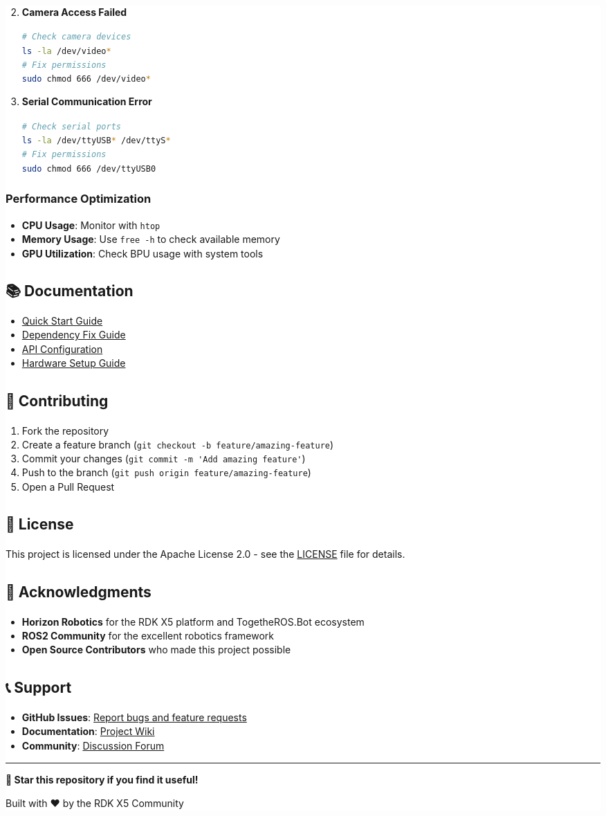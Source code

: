 2. **Camera Access Failed**
   ```bash
   # Check camera devices
   ls -la /dev/video*
   # Fix permissions
   sudo chmod 666 /dev/video*
   ```

3. **Serial Communication Error**
   ```bash
   # Check serial ports
   ls -la /dev/ttyUSB* /dev/ttyS*
   # Fix permissions
   sudo chmod 666 /dev/ttyUSB0
   ```

### Performance Optimization

- **CPU Usage**: Monitor with `htop`
- **Memory Usage**: Use `free -h` to check available memory
- **GPU Utilization**: Check BPU usage with system tools

## 📚 Documentation

- [Quick Start Guide](./视觉/quick_start.md)
- [Dependency Fix Guide](./视觉/fix_dependencies.md)
- [API Configuration](./音频/config/api_config.yaml)
- [Hardware Setup Guide](./docs/hardware_setup.md)

## 🤝 Contributing

1. Fork the repository
2. Create a feature branch (`git checkout -b feature/amazing-feature`)
3. Commit your changes (`git commit -m 'Add amazing feature'`)
4. Push to the branch (`git push origin feature/amazing-feature`)
5. Open a Pull Request

## 📄 License

This project is licensed under the Apache License 2.0 - see the [LICENSE](LICENSE) file for details.

## 🙏 Acknowledgments

- **Horizon Robotics** for the RDK X5 platform and TogetheROS.Bot ecosystem
- **ROS2 Community** for the excellent robotics framework
- **Open Source Contributors** who made this project possible

## 📞 Support

- **GitHub Issues**: [Report bugs and feature requests](https://github.com/your-username/RDK-X5/issues)
- **Documentation**: [Project Wiki](https://github.com/your-username/RDK-X5/wiki)
- **Community**: [Discussion Forum](https://github.com/your-username/RDK-X5/discussions)

---

**🌟 Star this repository if you find it useful!**

Built with ❤️ by the RDK X5 Community
